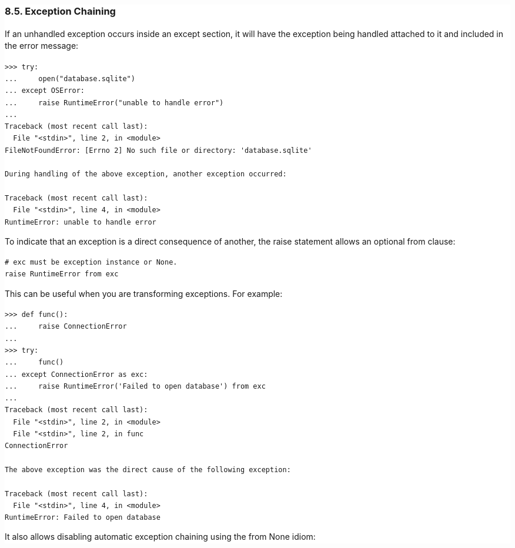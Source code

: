 ### 8.5. Exception Chaining

If an unhandled exception occurs inside an except section, it will have the exception being handled attached to it and included in the error message:

```
>>> try:
...     open("database.sqlite")
... except OSError:
...     raise RuntimeError("unable to handle error")
... 
Traceback (most recent call last):
  File "<stdin>", line 2, in <module>
FileNotFoundError: [Errno 2] No such file or directory: 'database.sqlite'

During handling of the above exception, another exception occurred:

Traceback (most recent call last):
  File "<stdin>", line 4, in <module>
RuntimeError: unable to handle error
```

To indicate that an exception is a direct consequence of another, the raise statement allows an optional from clause:

```
# exc must be exception instance or None.
raise RuntimeError from exc
```

This can be useful when you are transforming exceptions. For example:

```
>>> def func():
...     raise ConnectionError
...
>>> try:
...     func()
... except ConnectionError as exc:
...     raise RuntimeError('Failed to open database') from exc
... 
Traceback (most recent call last):
  File "<stdin>", line 2, in <module>
  File "<stdin>", line 2, in func
ConnectionError

The above exception was the direct cause of the following exception:

Traceback (most recent call last):
  File "<stdin>", line 4, in <module>
RuntimeError: Failed to open database
```

It also allows disabling automatic exception chaining using the from None idiom:
